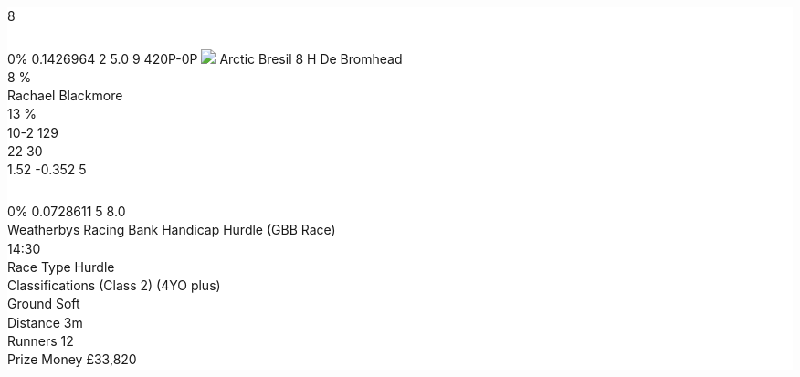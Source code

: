    <td style="text-align:center;"> 8 </td>
   <td style="text-align:center;"> <div class="progress" style="height:5px">     <div class="progress-bar rounded-3 bg-primary" role="progressbar" style="width: 0% " aria-valuenow="25" aria-valuemin="0" aria-valuemax="100"></div> </div> <br> 0% </td>
   <td style="text-align:center;"> 0.1426964 </td>
   <td style="text-align:center;"> 2 </td>
   <td style="text-align:center;"> 5.0 </td>
  </tr>
  <tr>
   <td style="text-align:center;width: 65px; "> 9 </td>
   <td style="text-align:left;"> 420P-0P </td>
   <td style="text-align:center;width: 40px; ">  <html><body><img src="https://www.attheraces.com/images/silks/20250119/20250119NA135509.png?v=2"></body></html>
</td>
   <td style="text-align:left;"> Arctic Bresil </td>
   <td style="text-align:center;"> 8 </td>
   <td style="text-align:left;"> H De Bromhead <br> <div class="badge rounded-pill cool "> 8 % <div> </div>
</div>
</td>
   <td style="text-align:left;"> Rachael Blackmore <br> <div class="badge rounded-pill average "> 13 % <div> </div>
</div>
</td>
   <td style="text-align:center;"> 10-2 </td>
   <td style="text-align:center;"> 129 <br> 22 </td>
   <td style="text-align:center;"> 30 <br> 1.52 </td>
   <td style="text-align:center;"> -0.352 </td>
   <td style="text-align:center;"> 5 </td>
   <td style="text-align:center;"> <div class="progress" style="height:5px">     <div class="progress-bar rounded-3 bg-primary" role="progressbar" style="width: 0% " aria-valuenow="25" aria-valuemin="0" aria-valuemax="100"></div> </div> <br> 0% </td>
   <td style="text-align:center;"> 0.0728611 </td>
   <td style="text-align:center;"> 5 </td>
   <td style="text-align:center;"> 8.0 </td>
  </tr>
</tbody>
</table>
</div>
<div class="w-full lg:w-2/3">     <div class="card m-3">       <div class="card-header bg-light btn-reveal-trigger py-2 px-4">         <div class="flex flex-row justify-between flex-grow ">           <div>             <span class="text-lg font-bold">               Weatherbys Racing Bank Handicap Hurdle (GBB Race)             </span>           </div>           <div>             <span class="text-base font-semibold">               14:30             </span>           </div>                    </div>       </div>       <div class="card-body pt-2 pb-2 flex flex-row gap-2 px-4" id="race-information-div">         <div class="bg-gray-400 w-1/6">           <div class="flex flex-col items-center">             <span class="font-semibold text-sm">               Race Type             </span>             <span class="text-xs">               Hurdle             </span>           </div>         </div>         <div class="bg-gray-400 w-1/6">           <div class="flex flex-col items-center">             <span class="font-semibold text-sm">               Classifications             </span>             <span class="text-xs">               (Class 2) (4YO plus)             </span>           </div>         </div>         <div class="bg-gray-400 w-1/6">           <div class="flex flex-col items-center">             <span class="font-semibold text-sm">               Ground             </span>             <span class="text-xs">               Soft              </span>           </div>         </div>         <div class="bg-gray-400 w-1/6">           <div class="flex flex-col items-center">             <span class="font-semibold text-sm">               Distance             </span>             <span class="text-xs">               3m             </span>           </div>         </div>         <div class="bg-gray-400 w-1/6">           <div class="flex flex-col items-center">             <span class="font-semibold text-sm">               Runners             </span>             <span class="text-xs">               12             </span>           </div>         </div>         <div class="bg-gray-400 w-1/6">           <div class="flex flex-col items-center">             <span class="font-semibold text-sm">               Prize Money             </span>             <span class="text-xs">               £33,820             </span>           </div>         </div>        </div>     </div>   </div>
<div class="table-responsive"> 
